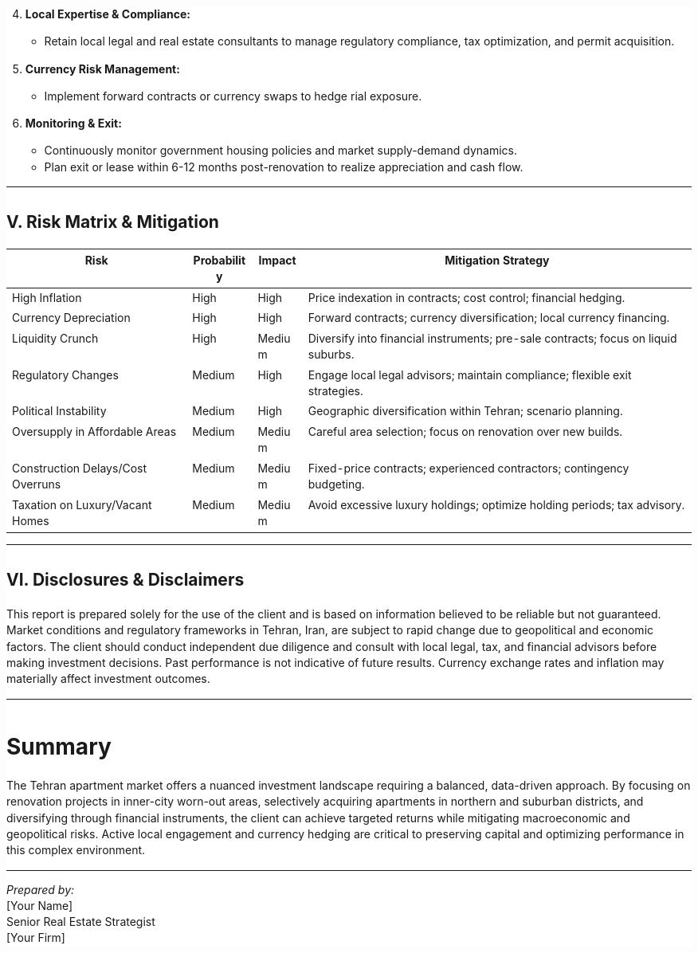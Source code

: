 4. **Local Expertise & Compliance:**  
   - Retain local legal and real estate consultants to manage regulatory compliance, tax optimization, and permit acquisition.

5. **Currency Risk Management:**  
   - Implement forward contracts or currency swaps to hedge rial exposure.

6. **Monitoring & Exit:**  
   - Continuously monitor government housing policies and market supply-demand dynamics.  
   - Plan exit or lease within 6-12 months post-renovation to realize appreciation and cash flow.

---

## V. Risk Matrix & Mitigation

| Risk                         | Probability | Impact     | Mitigation Strategy                                      |
|------------------------------|-------------|------------|----------------------------------------------------------|
| High Inflation               | High        | High       | Price indexation in contracts; cost control; financial hedging. |
| Currency Depreciation        | High        | High       | Forward contracts; currency diversification; local currency financing. |
| Liquidity Crunch             | High        | Medium     | Diversify into financial instruments; pre-sale contracts; focus on liquid suburbs. |
| Regulatory Changes           | Medium      | High       | Engage local legal advisors; maintain compliance; flexible exit strategies. |
| Political Instability        | Medium      | High       | Geographic diversification within Tehran; scenario planning. |
| Oversupply in Affordable Areas | Medium    | Medium     | Careful area selection; focus on renovation over new builds. |
| Construction Delays/Cost Overruns | Medium | Medium     | Fixed-price contracts; experienced contractors; contingency budgeting. |
| Taxation on Luxury/Vacant Homes | Medium   | Medium     | Avoid excessive luxury holdings; optimize holding periods; tax advisory. |

---

## VI. Disclosures & Disclaimers

This report is prepared solely for the use of the client and is based on information believed to be reliable but not guaranteed. Market conditions and regulatory frameworks in Tehran, Iran, are subject to rapid change due to geopolitical and economic factors. The client should conduct independent due diligence and consult with local legal, tax, and financial advisors before making investment decisions. Past performance is not indicative of future results. Currency exchange rates and inflation may materially affect investment outcomes.

---

# Summary

The Tehran apartment market offers a nuanced investment landscape requiring a balanced, data-driven approach. By focusing on renovation projects in inner-city worn-out areas, selectively acquiring apartments in northern and suburban districts, and diversifying through financial instruments, the client can achieve targeted returns while mitigating macroeconomic and geopolitical risks. Active local engagement and currency hedging are critical to preserving capital and optimizing performance in this complex environment.

---

*Prepared by:*  
[Your Name]  
Senior Real Estate Strategist  
[Your Firm]
